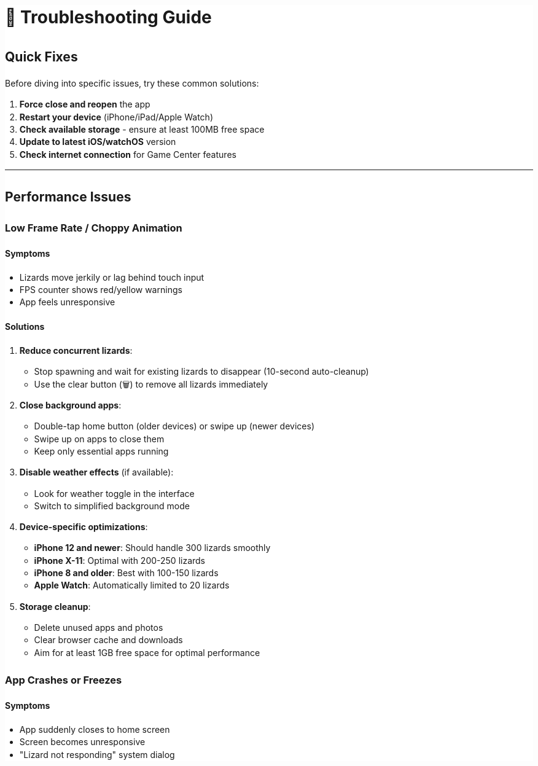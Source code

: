 # 🔧 Troubleshooting Guide

## Quick Fixes

Before diving into specific issues, try these common solutions:

1. **Force close and reopen** the app
2. **Restart your device** (iPhone/iPad/Apple Watch)
3. **Check available storage** - ensure at least 100MB free space
4. **Update to latest iOS/watchOS** version
5. **Check internet connection** for Game Center features

---

## Performance Issues

### Low Frame Rate / Choppy Animation

#### Symptoms
- Lizards move jerkily or lag behind touch input
- FPS counter shows red/yellow warnings
- App feels unresponsive

#### Solutions
1. **Reduce concurrent lizards**:
   - Stop spawning and wait for existing lizards to disappear (10-second auto-cleanup)
   - Use the clear button (🗑️) to remove all lizards immediately

2. **Close background apps**:
   - Double-tap home button (older devices) or swipe up (newer devices)
   - Swipe up on apps to close them
   - Keep only essential apps running

3. **Disable weather effects** (if available):
   - Look for weather toggle in the interface
   - Switch to simplified background mode

4. **Device-specific optimizations**:
   - **iPhone 12 and newer**: Should handle 300 lizards smoothly
   - **iPhone X-11**: Optimal with 200-250 lizards
   - **iPhone 8 and older**: Best with 100-150 lizards
   - **Apple Watch**: Automatically limited to 20 lizards

5. **Storage cleanup**:
   - Delete unused apps and photos
   - Clear browser cache and downloads
   - Aim for at least 1GB free space for optimal performance

### App Crashes or Freezes

#### Symptoms
- App suddenly closes to home screen
- Screen becomes unresponsive
- "Lizard not responding" system dialog
